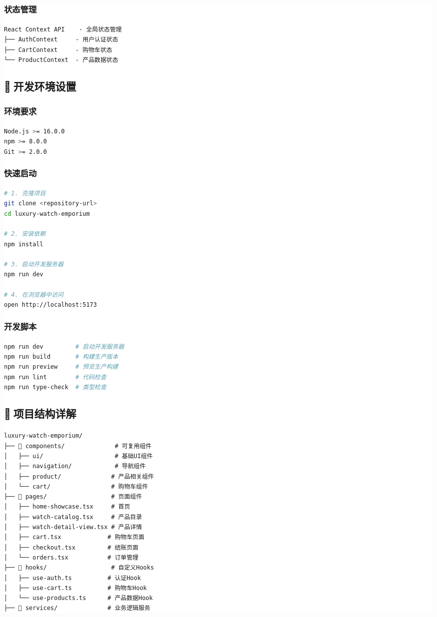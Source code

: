 ### 状态管理
```
React Context API    - 全局状态管理
├── AuthContext     - 用户认证状态
├── CartContext     - 购物车状态
└── ProductContext  - 产品数据状态
```

## 🔧 开发环境设置

### 环境要求
```bash
Node.js >= 16.0.0
npm >= 8.0.0
Git >= 2.0.0
```

### 快速启动
```bash
# 1. 克隆项目
git clone <repository-url>
cd luxury-watch-emporium

# 2. 安装依赖
npm install

# 3. 启动开发服务器
npm run dev

# 4. 在浏览器中访问
open http://localhost:5173
```

### 开发脚本
```bash
npm run dev         # 启动开发服务器
npm run build       # 构建生产版本
npm run preview     # 预览生产构建
npm run lint        # 代码检查
npm run type-check  # 类型检查
```

## 📁 项目结构详解

```
luxury-watch-emporium/
├── 📂 components/              # 可复用组件
│   ├── ui/                    # 基础UI组件
│   ├── navigation/            # 导航组件
│   ├── product/              # 产品相关组件
│   └── cart/                 # 购物车组件
├── 📂 pages/                  # 页面组件
│   ├── home-showcase.tsx     # 首页
│   ├── watch-catalog.tsx     # 产品目录
│   ├── watch-detail-view.tsx # 产品详情
│   ├── cart.tsx             # 购物车页面
│   ├── checkout.tsx         # 结账页面
│   └── orders.tsx           # 订单管理
├── 📂 hooks/                  # 自定义Hooks
│   ├── use-auth.ts          # 认证Hook
│   ├── use-cart.ts          # 购物车Hook
│   └── use-products.ts      # 产品数据Hook
├── 📂 services/              # 业务逻辑服务
```